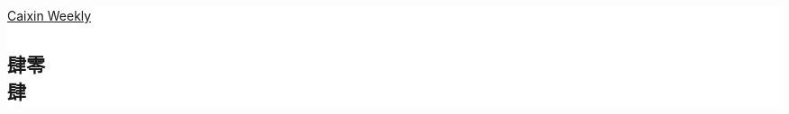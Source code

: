 </div>
</div>
</div>
</div>
</div>
<footer class="entry-footer">
<div class="categories icon-link">
<a href="https://nei.st/category/medium/caixin" rel="category tag">
    Caixin Weekly
   </a>
</div>
</footer>
<section class="sc-kvZOFW eOCLNB fullscreen_dek_below css--lede-fullscreen-wrapper">
<div class="sc-ksYbfQ hpNFtu fullscreen__text css--lede-text-group">
<div class="sc-TOsTZ iUNkog Lede__Hed__Group theme-bw css--lede-hed-wrapper">
<h1 class="sc-kgAjT kKdCfe Lede__Hed">
     肆零
     <div class="mirrorRotateLevel">
      肆
     </div>
</h1>
</div>
</div>
</section>
</article>
